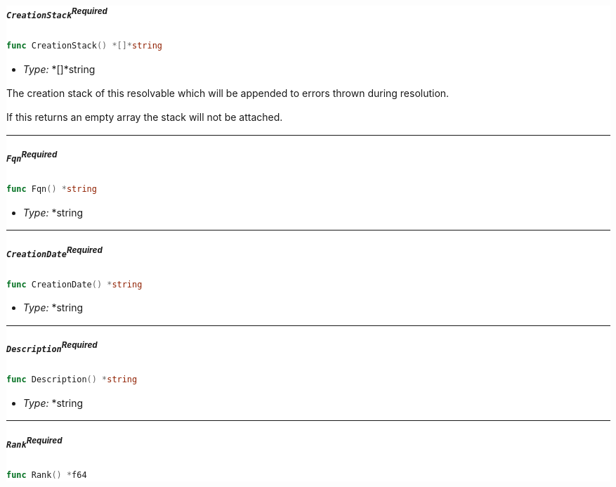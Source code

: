 ##### `CreationStack`<sup>Required</sup> <a name="CreationStack" id="@skeptools/provider-zenduty.dataZendutyRoles.DataZendutyRolesRolesOutputReference.property.creationStack"></a>

```go
func CreationStack() *[]*string
```

- *Type:* *[]*string

The creation stack of this resolvable which will be appended to errors thrown during resolution.

If this returns an empty array the stack will not be attached.

---

##### `Fqn`<sup>Required</sup> <a name="Fqn" id="@skeptools/provider-zenduty.dataZendutyRoles.DataZendutyRolesRolesOutputReference.property.fqn"></a>

```go
func Fqn() *string
```

- *Type:* *string

---

##### `CreationDate`<sup>Required</sup> <a name="CreationDate" id="@skeptools/provider-zenduty.dataZendutyRoles.DataZendutyRolesRolesOutputReference.property.creationDate"></a>

```go
func CreationDate() *string
```

- *Type:* *string

---

##### `Description`<sup>Required</sup> <a name="Description" id="@skeptools/provider-zenduty.dataZendutyRoles.DataZendutyRolesRolesOutputReference.property.description"></a>

```go
func Description() *string
```

- *Type:* *string

---

##### `Rank`<sup>Required</sup> <a name="Rank" id="@skeptools/provider-zenduty.dataZendutyRoles.DataZendutyRolesRolesOutputReference.property.rank"></a>

```go
func Rank() *f64
```
